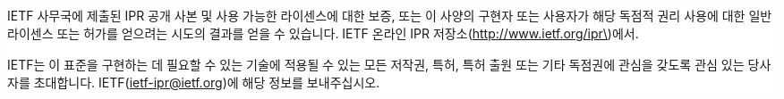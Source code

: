 IETF 사무국에 제출된 IPR 공개 사본 및 사용 가능한 라이센스에 대한 보증, 또는 이 사양의 구현자 또는 사용자가 해당 독점적 권리 사용에 대한 일반 라이센스 또는 허가를 얻으려는 시도의 결과를 얻을 수 있습니다. IETF 온라인 IPR 저장소\(http://www.ietf.org/ipr\)에서.

IETF는 이 표준을 구현하는 데 필요할 수 있는 기술에 적용될 수 있는 모든 저작권, 특허, 특허 출원 또는 기타 독점권에 관심을 갖도록 관심 있는 당사자를 초대합니다. IETF\(ietf-ipr@ietf.org\)에 해당 정보를 보내주십시오.